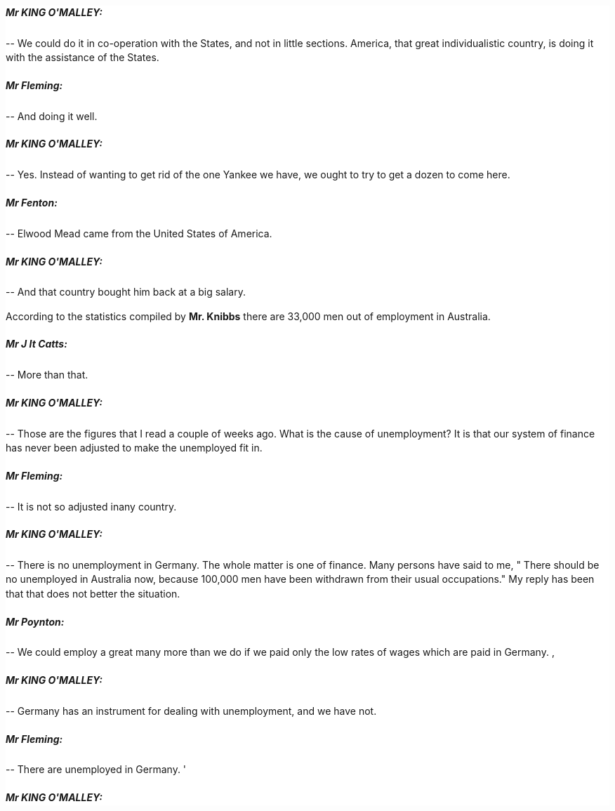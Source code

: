 ##### Mr KING O'MALLEY:

-- We could do it in co-operation with the States, and not in little sections. America, that great individualistic country, is doing it with the assistance of the States. 

##### Mr Fleming:

-- And doing it well. 

##### Mr KING O'MALLEY:

-- Yes. Instead of wanting to get rid of the one Yankee we have, we ought to try to get a dozen to come here. 

##### Mr Fenton:

-- Elwood Mead came from the United States of America. 

##### Mr KING O'MALLEY:

-- And that country bought him back at a big salary. 

According to the statistics compiled by  **Mr. Knibbs**  there are 33,000 men out of employment in Australia. 

##### Mr J It Catts:

-- More than that. 

##### Mr KING O'MALLEY:

-- Those are the figures that I read a couple of weeks ago. What is the cause of unemployment? It is that our system of finance has never been adjusted to make the unemployed fit in. 

##### Mr Fleming:

-- It is not so adjusted inany country. 

##### Mr KING O'MALLEY:

-- There is no unemployment in Germany. The whole matter is one of finance. Many persons have said to me, " There should be no unemployed in Australia now, because 100,000 men have been withdrawn from their usual occupations." My reply has been that that does not better the situation. 

##### Mr Poynton:

-- We could employ a great many more than we do if we paid only the low rates of wages which are paid in Germany. , 

##### Mr KING O'MALLEY:

-- Germany has an instrument for dealing with unemployment, and we have not. 

##### Mr Fleming:

-- There are unemployed in Germany. ' 

##### Mr KING O'MALLEY:
